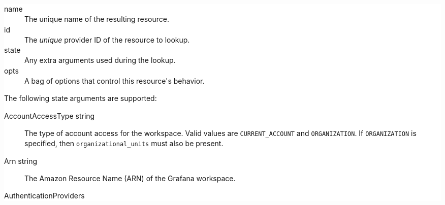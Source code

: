 </pulumi-choosable>
</div>

<div>
<pulumi-choosable type="language" values="java">

<dl class="resources-properties">
    <dt class="property-required" title="Required">
        <span>name</span>
        <span class="property-indicator"></span>
    </dt>
    <dd>The unique name of the resulting resource.</dd>
    <dt class="property-required" title="Required">
        <span>id</span>
        <span class="property-indicator"></span>
    </dt>
    <dd>The <em>unique</em> provider ID of the resource to lookup.</dd>
    <dt class="property-optional" title="Optional">
        <span>state</span>
        <span class="property-indicator"></span>
    </dt>
    <dd>Any extra arguments used during the lookup.</dd>
    <dt class="property-optional" title="Optional">
        <span>opts</span>
        <span class="property-indicator"></span>
    </dt>
    <dd>A bag of options that control this resource's behavior.</dd>
</dl>

</pulumi-choosable>
</div>

<div>
<pulumi-choosable type="language" values="typescript,javascript,python,go,csharp,java">
The following state arguments are supported:


<div>
<pulumi-choosable type="language" values="csharp">
<dl class="resources-properties"><dt class="property-optional"
            title="Optional">
        <span id="state_accountaccesstype_csharp">
<a data-swiftype-name="resource-property" data-swiftype-type="text" href="#state_accountaccesstype_csharp" style="color: inherit; text-decoration: inherit;">Account<wbr>Access<wbr>Type</a>
</span>
        <span class="property-indicator"></span>
        <span class="property-type">string</span>
    </dt>
    <dd><p>The type of account access for the workspace. Valid values are <code>CURRENT_ACCOUNT</code> and <code>ORGANIZATION</code>. If <code>ORGANIZATION</code> is specified, then <code>organizational_units</code> must also be present.</p>
</dd><dt class="property-optional"
            title="Optional">
        <span id="state_arn_csharp">
<a data-swiftype-name="resource-property" data-swiftype-type="text" href="#state_arn_csharp" style="color: inherit; text-decoration: inherit;">Arn</a>
</span>
        <span class="property-indicator"></span>
        <span class="property-type">string</span>
    </dt>
    <dd><p>The Amazon Resource Name (ARN) of the Grafana workspace.</p>
</dd><dt class="property-optional property-replacement"
            title="Optional">
        <span id="state_authenticationproviders_csharp">
<a data-swiftype-name="resource-property" data-swiftype-type="text" href="#state_authenticationproviders_csharp" style="color: inherit; text-decoration: inherit;">Authentication<wbr>Providers</a>